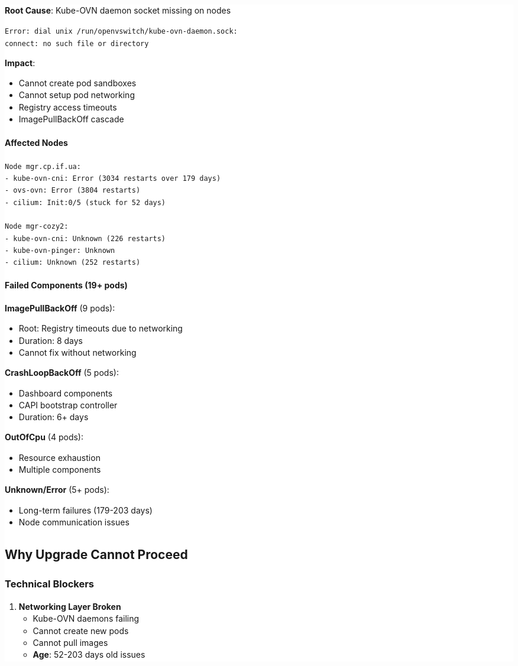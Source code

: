 **Root Cause**: Kube-OVN daemon socket missing on nodes

```
Error: dial unix /run/openvswitch/kube-ovn-daemon.sock: 
connect: no such file or directory
```

**Impact**:
- Cannot create pod sandboxes
- Cannot setup pod networking
- Registry access timeouts
- ImagePullBackOff cascade

#### Affected Nodes

```
Node mgr.cp.if.ua:
- kube-ovn-cni: Error (3034 restarts over 179 days)
- ovs-ovn: Error (3804 restarts)
- cilium: Init:0/5 (stuck for 52 days)

Node mgr-cozy2:
- kube-ovn-cni: Unknown (226 restarts)
- kube-ovn-pinger: Unknown
- cilium: Unknown (252 restarts)
```

#### Failed Components (19+ pods)

**ImagePullBackOff** (9 pods):
- Root: Registry timeouts due to networking
- Duration: 8 days
- Cannot fix without networking

**CrashLoopBackOff** (5 pods):
- Dashboard components
- CAPI bootstrap controller
- Duration: 6+ days

**OutOfCpu** (4 pods):
- Resource exhaustion
- Multiple components

**Unknown/Error** (5+ pods):
- Long-term failures (179-203 days)
- Node communication issues

## Why Upgrade Cannot Proceed

### Technical Blockers

1. **Networking Layer Broken**
   - Kube-OVN daemons failing
   - Cannot create new pods
   - Cannot pull images
   - **Age**: 52-203 days old issues
